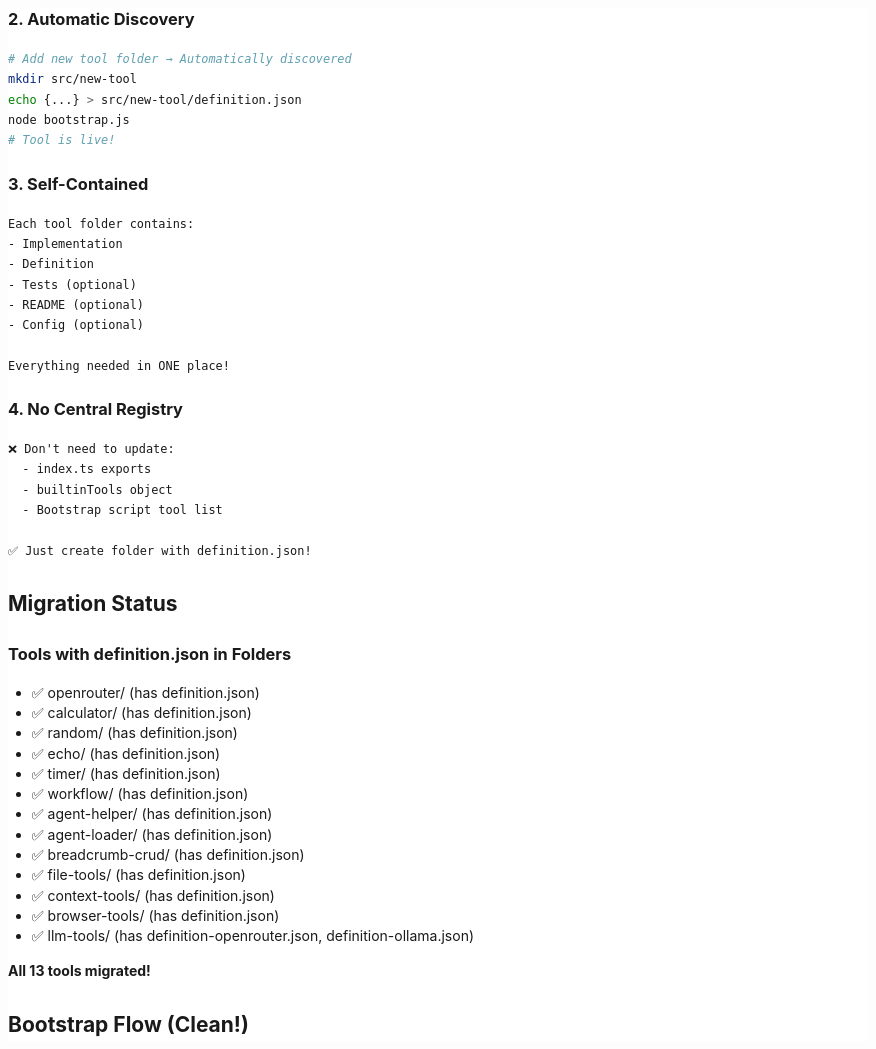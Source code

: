 ### 2. Automatic Discovery
```bash
# Add new tool folder → Automatically discovered
mkdir src/new-tool
echo {...} > src/new-tool/definition.json
node bootstrap.js
# Tool is live!
```

### 3. Self-Contained
```
Each tool folder contains:
- Implementation
- Definition
- Tests (optional)
- README (optional)
- Config (optional)

Everything needed in ONE place!
```

### 4. No Central Registry
```
❌ Don't need to update:
  - index.ts exports
  - builtinTools object
  - Bootstrap script tool list

✅ Just create folder with definition.json!
```

## Migration Status

### Tools with definition.json in Folders
- ✅ openrouter/ (has definition.json)
- ✅ calculator/ (has definition.json)
- ✅ random/ (has definition.json)
- ✅ echo/ (has definition.json)
- ✅ timer/ (has definition.json)
- ✅ workflow/ (has definition.json)
- ✅ agent-helper/ (has definition.json)
- ✅ agent-loader/ (has definition.json)
- ✅ breadcrumb-crud/ (has definition.json)
- ✅ file-tools/ (has definition.json)
- ✅ context-tools/ (has definition.json)
- ✅ browser-tools/ (has definition.json)
- ✅ llm-tools/ (has definition-openrouter.json, definition-ollama.json)

**All 13 tools migrated!**

## Bootstrap Flow (Clean!)
